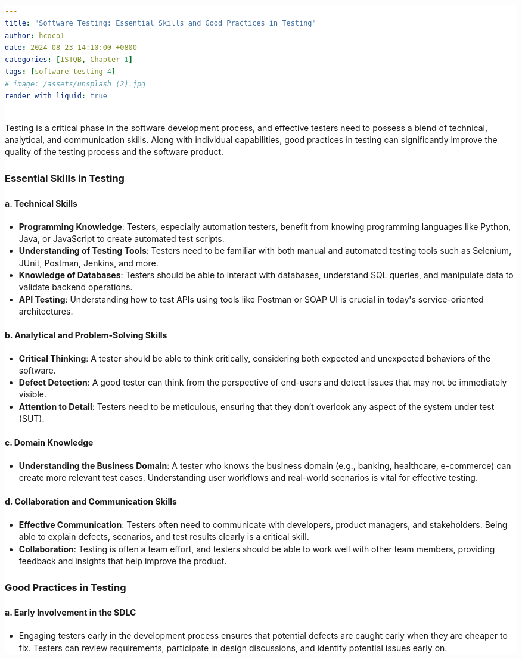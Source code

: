 ```yaml
---
title: "Software Testing: Essential Skills and Good Practices in Testing"
author: hcoco1
date: 2024-08-23 14:10:00 +0800
categories: [ISTQB, Chapter-1]
tags: [software-testing-4]
# image: /assets/unsplash (2).jpg
render_with_liquid: true
---
```


Testing is a critical phase in the software development process, and effective testers need to possess a blend of technical, analytical, and communication skills. Along with individual capabilities, good practices in testing can significantly improve the quality of the testing process and the software product.

### **Essential Skills in Testing**

#### a. **Technical Skills**
   - **Programming Knowledge**: Testers, especially automation testers, benefit from knowing programming languages like Python, Java, or JavaScript to create automated test scripts.
   - **Understanding of Testing Tools**: Testers need to be familiar with both manual and automated testing tools such as Selenium, JUnit, Postman, Jenkins, and more.
   - **Knowledge of Databases**: Testers should be able to interact with databases, understand SQL queries, and manipulate data to validate backend operations.
   - **API Testing**: Understanding how to test APIs using tools like Postman or SOAP UI is crucial in today's service-oriented architectures.

#### b. **Analytical and Problem-Solving Skills**
   - **Critical Thinking**: A tester should be able to think critically, considering both expected and unexpected behaviors of the software.
   - **Defect Detection**: A good tester can think from the perspective of end-users and detect issues that may not be immediately visible.
   - **Attention to Detail**: Testers need to be meticulous, ensuring that they don’t overlook any aspect of the system under test (SUT).

#### c. **Domain Knowledge**
   - **Understanding the Business Domain**: A tester who knows the business domain (e.g., banking, healthcare, e-commerce) can create more relevant test cases. Understanding user workflows and real-world scenarios is vital for effective testing.
   
#### d. **Collaboration and Communication Skills**
   - **Effective Communication**: Testers often need to communicate with developers, product managers, and stakeholders. Being able to explain defects, scenarios, and test results clearly is a critical skill.
   - **Collaboration**: Testing is often a team effort, and testers should be able to work well with other team members, providing feedback and insights that help improve the product.

### **Good Practices in Testing**

#### a. **Early Involvement in the SDLC**
   - Engaging testers early in the development process ensures that potential defects are caught early when they are cheaper to fix. Testers can review requirements, participate in design discussions, and identify potential issues early on.
